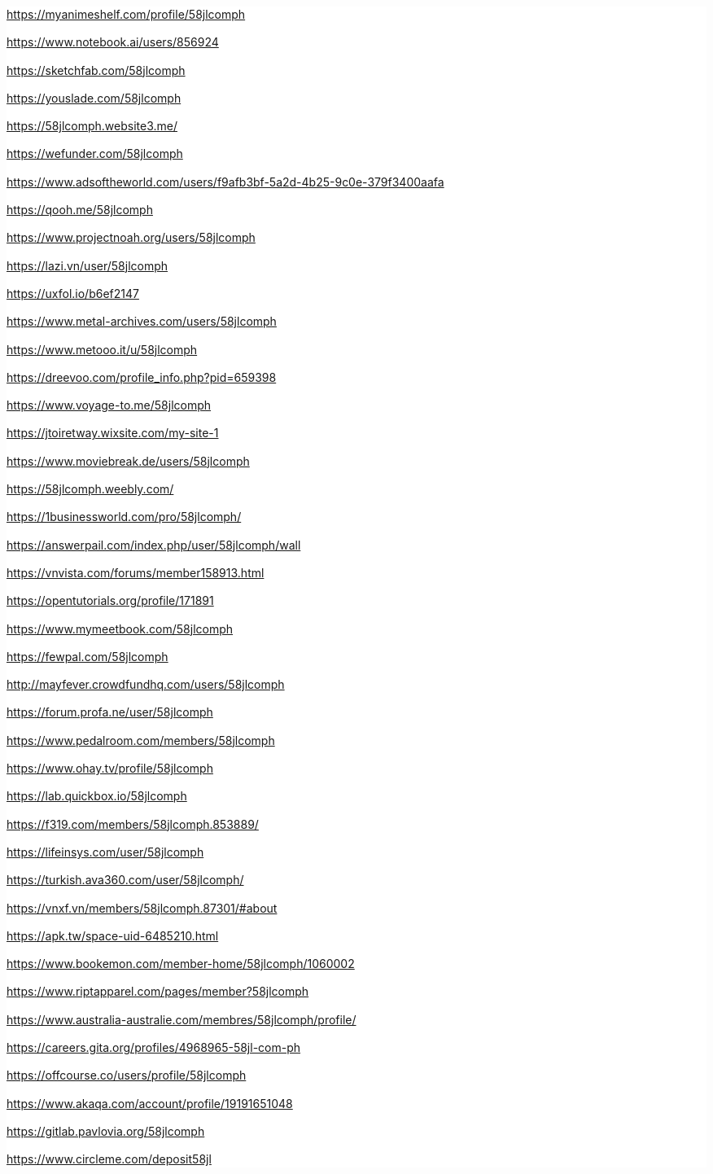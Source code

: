 <p><a href="https://myanimeshelf.com/profile/58jlcomph">https://myanimeshelf.com/profile/58jlcomph</a></p>
<p><a href="https://www.notebook.ai/users/856924">https://www.notebook.ai/users/856924</a></p>
<p><a href="https://sketchfab.com/58jlcomph">https://sketchfab.com/58jlcomph</a></p>
<p><a href="https://youslade.com/58jlcomph">https://youslade.com/58jlcomph</a></p>
<p><a href="https://58jlcomph.website3.me/">https://58jlcomph.website3.me/</a></p>
<p><a href="https://wefunder.com/58jlcomph">https://wefunder.com/58jlcomph</a></p>
<p><a href="https://www.adsoftheworld.com/users/f9afb3bf-5a2d-4b25-9c0e-379f3400aafa">https://www.adsoftheworld.com/users/f9afb3bf-5a2d-4b25-9c0e-379f3400aafa</a></p>
<p><a href="https://qooh.me/58jlcomph">https://qooh.me/58jlcomph</a></p>
<p><a href="https://www.projectnoah.org/users/58jlcomph">https://www.projectnoah.org/users/58jlcomph</a></p>
<p><a href="https://lazi.vn/user/58jlcomph">https://lazi.vn/user/58jlcomph</a></p>
<p><a href="https://uxfol.io/b6ef2147">https://uxfol.io/b6ef2147</a></p>
<p><a href="https://www.metal-archives.com/users/58jlcomph">https://www.metal-archives.com/users/58jlcomph</a></p>
<p><a href="https://www.metooo.it/u/58jlcomph">https://www.metooo.it/u/58jlcomph</a></p>
<p><a href="https://dreevoo.com/profile_info.php?pid=659398">https://dreevoo.com/profile_info.php?pid=659398</a></p>
<p><a href="https://www.voyage-to.me/58jlcomph">https://www.voyage-to.me/58jlcomph</a></p>
<p><a href="https://jtoiretway.wixsite.com/my-site-1">https://jtoiretway.wixsite.com/my-site-1</a></p>
<p><a href="https://www.moviebreak.de/users/58jlcomph">https://www.moviebreak.de/users/58jlcomph</a></p>
<p><a href="https://58jlcomph.weebly.com/">https://58jlcomph.weebly.com/</a></p>
<p><a href="https://1businessworld.com/pro/58jlcomph/">https://1businessworld.com/pro/58jlcomph/</a></p>
<p><a href="https://answerpail.com/index.php/user/58jlcomph/wall">https://answerpail.com/index.php/user/58jlcomph/wall</a></p>
<p><a href="https://vnvista.com/forums/member158913.html">https://vnvista.com/forums/member158913.html</a></p>
<p><a href="https://opentutorials.org/profile/171891">https://opentutorials.org/profile/171891</a></p>
<p><a href="https://www.mymeetbook.com/58jlcomph">https://www.mymeetbook.com/58jlcomph</a></p>
<p><a href="https://fewpal.com/58jlcomph">https://fewpal.com/58jlcomph</a></p>
<p><a href="http://mayfever.crowdfundhq.com/users/58jlcomph">http://mayfever.crowdfundhq.com/users/58jlcomph</a></p>
<p><a href="https://forum.profa.ne/user/58jlcomph">https://forum.profa.ne/user/58jlcomph</a></p>
<p><a href="https://www.pedalroom.com/members/58jlcomph">https://www.pedalroom.com/members/58jlcomph</a></p>
<p><a href="https://www.ohay.tv/profile/58jlcomph">https://www.ohay.tv/profile/58jlcomph</a></p>
<p><a href="https://lab.quickbox.io/58jlcomph">https://lab.quickbox.io/58jlcomph</a></p>
<p><a href="https://f319.com/members/58jlcomph.853889/">https://f319.com/members/58jlcomph.853889/</a></p>
<p><a href="https://lifeinsys.com/user/58jlcomph">https://lifeinsys.com/user/58jlcomph</a></p>
<p><a href="https://turkish.ava360.com/user/58jlcomph/">https://turkish.ava360.com/user/58jlcomph/</a></p>
<p><a href="https://vnxf.vn/members/58jlcomph.87301/#about">https://vnxf.vn/members/58jlcomph.87301/#about</a></p>
<p><a href="https://apk.tw/space-uid-6485210.html">https://apk.tw/space-uid-6485210.html</a></p>
<p><a href="https://www.bookemon.com/member-home/58jlcomph/1060002">https://www.bookemon.com/member-home/58jlcomph/1060002</a></p>
<p><a href="https://www.riptapparel.com/pages/member?58jlcomph">https://www.riptapparel.com/pages/member?58jlcomph</a></p>
<p><a href="https://www.australia-australie.com/membres/58jlcomph/profile/">https://www.australia-australie.com/membres/58jlcomph/profile/</a></p>
<p><a href="https://careers.gita.org/profiles/4968965-58jl-com-ph">https://careers.gita.org/profiles/4968965-58jl-com-ph</a></p>
<p><a href="https://offcourse.co/users/profile/58jlcomph">https://offcourse.co/users/profile/58jlcomph</a></p>
<p><a href="https://www.akaqa.com/account/profile/19191651048">https://www.akaqa.com/account/profile/19191651048</a></p>
<p><a href="https://gitlab.pavlovia.org/58jlcomph">https://gitlab.pavlovia.org/58jlcomph</a></p>
<p><a href="https://www.circleme.com/deposit58jl">https://www.circleme.com/deposit58jl</a></p>